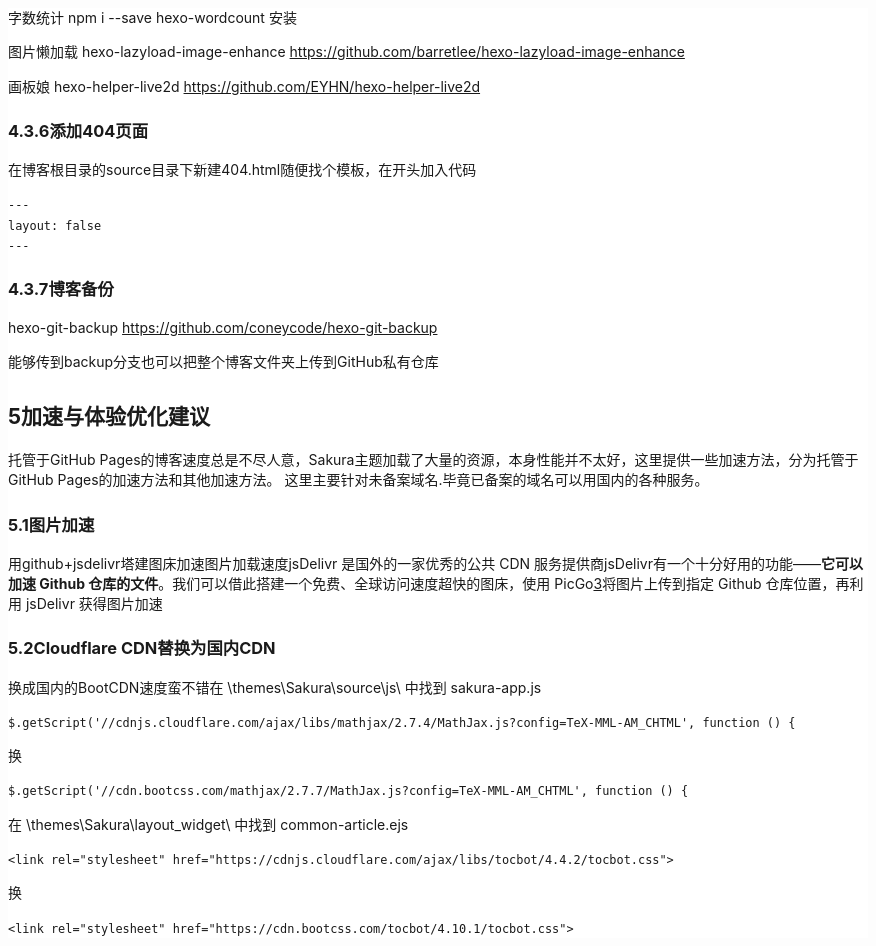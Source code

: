 字数统计  npm i --save hexo-wordcount 安装

图片懒加载   hexo-lazyload-image-enhance https://github.com/barretlee/hexo-lazyload-image-enhance

画板娘     hexo-helper-live2d https://github.com/EYHN/hexo-helper-live2d

### 4.3.6添加404页面

在博客根目录的source目录下新建404.html随便找个模板，在开头加入代码

```
---
layout: false
---
```

### 4.3.7博客备份

hexo-git-backup https://github.com/coneycode/hexo-git-backup  

能够传到backup分支也可以把整个博客文件夹上传到GitHub私有仓库

## 5加速与体验优化建议

托管于GitHub Pages的博客速度总是不尽人意，Sakura主题加载了大量的资源，本身性能并不太好，这里提供一些加速方法，分为托管于GitHub Pages的加速方法和其他加速方法。 这里主要针对未备案域名.毕竟已备案的域名可以用国内的各种服务。

### 5.1图片加速

用github+jsdelivr塔建图床加速图片加载速度jsDelivr 是国外的一家优秀的公共 CDN 服务提供商jsDelivr有一个十分好用的功能——**它可以加速 Github 仓库的文件**。我们可以借此搭建一个免费、全球访问速度超快的图床，使用 PicGo[3](https://blog.iljw.me/2019/05/jsdelivr-cdn-github.html#fn3)将图片上传到指定 Github 仓库位置，再利用 jsDelivr 获得图片加速

### 5.2Cloudflare CDN替换为国内CDN

换成国内的BootCDN速度蛮不错在 \themes\Sakura\source\js\ 中找到 sakura-app.js

```
$.getScript('//cdnjs.cloudflare.com/ajax/libs/mathjax/2.7.4/MathJax.js?config=TeX-MML-AM_CHTML', function () {
```

换

```
$.getScript('//cdn.bootcss.com/mathjax/2.7.7/MathJax.js?config=TeX-MML-AM_CHTML', function () {
```

在 \themes\Sakura\layout_widget\ 中找到 common-article.ejs

```
<link rel="stylesheet" href="https://cdnjs.cloudflare.com/ajax/libs/tocbot/4.4.2/tocbot.css">
```

换

```
<link rel="stylesheet" href="https://cdn.bootcss.com/tocbot/4.10.1/tocbot.css">
```
